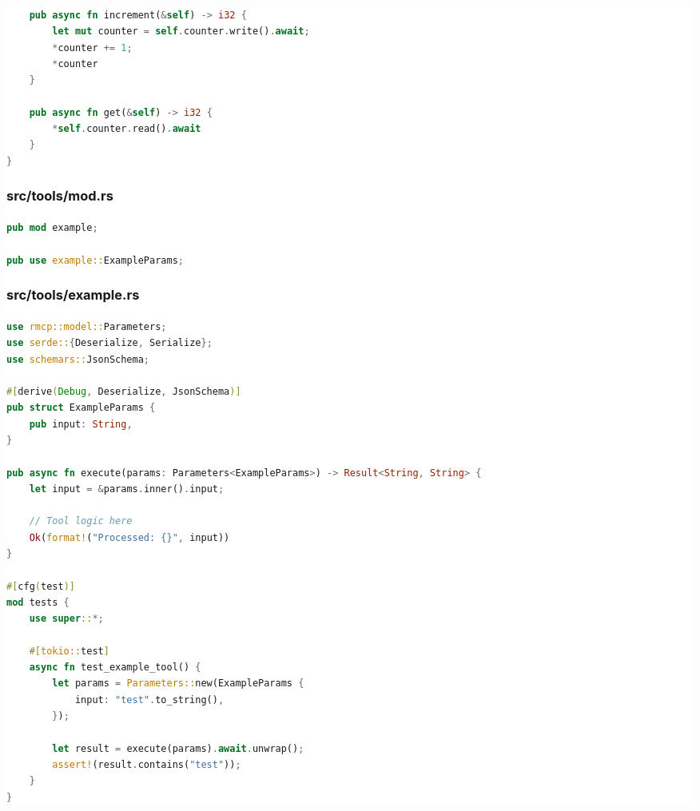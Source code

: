 ```rust
    pub async fn increment(&self) -> i32 {
        let mut counter = self.counter.write().await;
        *counter += 1;
        *counter
    }

    pub async fn get(&self) -> i32 {
        *self.counter.read().await
    }
}
```

### src/tools/mod.rs

```rust
pub mod example;

pub use example::ExampleParams;
```

### src/tools/example.rs

```rust
use rmcp::model::Parameters;
use serde::{Deserialize, Serialize};
use schemars::JsonSchema;

#[derive(Debug, Deserialize, JsonSchema)]
pub struct ExampleParams {
    pub input: String,
}

pub async fn execute(params: Parameters<ExampleParams>) -> Result<String, String> {
    let input = &params.inner().input;

    // Tool logic here
    Ok(format!("Processed: {}", input))
}

#[cfg(test)]
mod tests {
    use super::*;

    #[tokio::test]
    async fn test_example_tool() {
        let params = Parameters::new(ExampleParams {
            input: "test".to_string(),
        });

        let result = execute(params).await.unwrap();
        assert!(result.contains("test"));
    }
}
```
